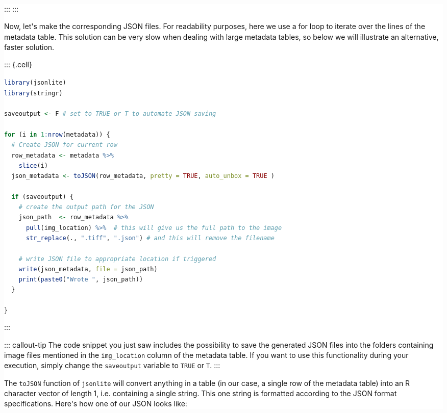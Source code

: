 `````{=html}
`````
:::
:::


<p style="color:white;"> </p>
Now, let's make the corresponding JSON files. For readability purposes, here we use a for loop to iterate over the lines of the metadata table. This solution can be very slow when dealing with large metadata tables, so below we will illustrate an alternative, faster solution.



::: {.cell}

```{.r .cell-code}
library(jsonlite)
library(stringr)

saveoutput <- F # set to TRUE or T to automate JSON saving

for (i in 1:nrow(metadata)) {
  # Create JSON for current row
  row_metadata <- metadata %>% 
    slice(i)
  json_metadata <- toJSON(row_metadata, pretty = TRUE, auto_unbox = TRUE )
  
  if (saveoutput) {
    # create the output path for the JSON
    json_path  <- row_metadata %>% 
      pull(img_location) %>%  # this will give us the full path to the image
      str_replace(., ".tiff", ".json") # and this will remove the filename
    
    # write JSON file to appropriate location if triggered  
    write(json_metadata, file = json_path)
    print(paste0("Wrote ", json_path))
  }
  
}
```
:::



::: callout-tip
The code snippet you just saw includes the possibility to save the generated JSON files into the folders containing image files mentioned in the `img_location` column of the metadata table. If you want to use this functionality during your execution, simply change the `saveoutput` variable to `TRUE` or `T`.
:::

The `toJSON` function of `jsonlite` will convert anything in a table (in our case, a single row of the metadata table) into an R character vector of length 1, i.e. containing a single string. This one string is formatted according to the JSON format specifications. Here's how one of our JSON looks like:

